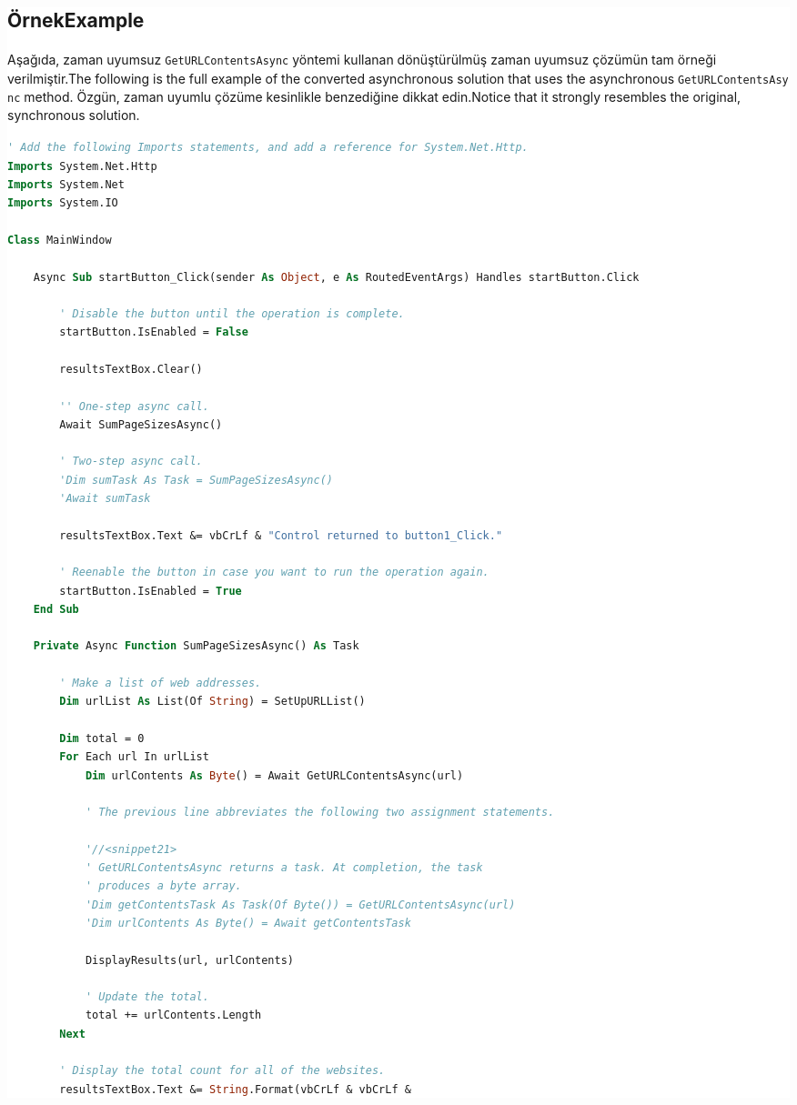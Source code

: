 ## <a name="example"></a><span data-ttu-id="ea3b5-272">Örnek</span><span class="sxs-lookup"><span data-stu-id="ea3b5-272">Example</span></span>

<span data-ttu-id="ea3b5-273">Aşağıda, zaman uyumsuz `GetURLContentsAsync` yöntemi kullanan dönüştürülmüş zaman uyumsuz çözümün tam örneği verilmiştir.</span><span class="sxs-lookup"><span data-stu-id="ea3b5-273">The following is the full example of the converted asynchronous solution that uses the asynchronous `GetURLContentsAsync` method.</span></span> <span data-ttu-id="ea3b5-274">Özgün, zaman uyumlu çözüme kesinlikle benzediğine dikkat edin.</span><span class="sxs-lookup"><span data-stu-id="ea3b5-274">Notice that it strongly resembles the original, synchronous solution.</span></span>

```vb
' Add the following Imports statements, and add a reference for System.Net.Http.
Imports System.Net.Http
Imports System.Net
Imports System.IO

Class MainWindow

    Async Sub startButton_Click(sender As Object, e As RoutedEventArgs) Handles startButton.Click

        ' Disable the button until the operation is complete.
        startButton.IsEnabled = False

        resultsTextBox.Clear()

        '' One-step async call.
        Await SumPageSizesAsync()

        ' Two-step async call.
        'Dim sumTask As Task = SumPageSizesAsync()
        'Await sumTask

        resultsTextBox.Text &= vbCrLf & "Control returned to button1_Click."

        ' Reenable the button in case you want to run the operation again.
        startButton.IsEnabled = True
    End Sub

    Private Async Function SumPageSizesAsync() As Task

        ' Make a list of web addresses.
        Dim urlList As List(Of String) = SetUpURLList()

        Dim total = 0
        For Each url In urlList
            Dim urlContents As Byte() = Await GetURLContentsAsync(url)

            ' The previous line abbreviates the following two assignment statements.

            '//<snippet21>
            ' GetURLContentsAsync returns a task. At completion, the task
            ' produces a byte array.
            'Dim getContentsTask As Task(Of Byte()) = GetURLContentsAsync(url)
            'Dim urlContents As Byte() = Await getContentsTask

            DisplayResults(url, urlContents)

            ' Update the total.
            total += urlContents.Length
        Next

        ' Display the total count for all of the websites.
        resultsTextBox.Text &= String.Format(vbCrLf & vbCrLf &
```